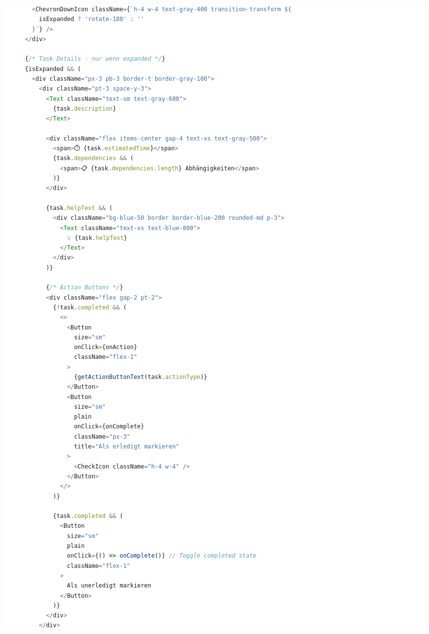```typescript
        <ChevronDownIcon className={`h-4 w-4 text-gray-400 transition-transform ${
          isExpanded ? 'rotate-180' : ''
        }`} />
      </div>

      {/* Task Details - nur wenn expanded */}
      {isExpanded && (
        <div className="px-3 pb-3 border-t border-gray-100">
          <div className="pt-3 space-y-3">
            <Text className="text-sm text-gray-600">
              {task.description}
            </Text>

            <div className="flex items-center gap-4 text-xs text-gray-500">
              <span>⏱️ {task.estimatedTime}</span>
              {task.dependencies && (
                <span>📋 {task.dependencies.length} Abhängigkeiten</span>
              )}
            </div>

            {task.helpText && (
              <div className="bg-blue-50 border border-blue-200 rounded-md p-3">
                <Text className="text-xs text-blue-800">
                  💡 {task.helpText}
                </Text>
              </div>
            )}

            {/* Action Buttons */}
            <div className="flex gap-2 pt-2">
              {!task.completed && (
                <>
                  <Button
                    size="sm"
                    onClick={onAction}
                    className="flex-1"
                  >
                    {getActionButtonText(task.actionType)}
                  </Button>
                  <Button
                    size="sm"
                    plain
                    onClick={onComplete}
                    className="px-3"
                    title="Als erledigt markieren"
                  >
                    <CheckIcon className="h-4 w-4" />
                  </Button>
                </>
              )}

              {task.completed && (
                <Button
                  size="sm"
                  plain
                  onClick={() => onComplete()} // Toggle completed state
                  className="flex-1"
                >
                  Als unerledigt markieren
                </Button>
              )}
            </div>
          </div>
```